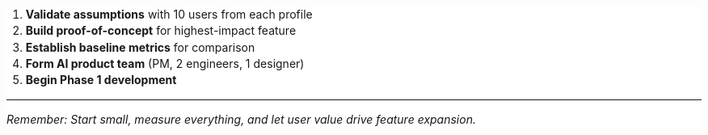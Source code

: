 1. **Validate assumptions** with 10 users from each profile
2. **Build proof-of-concept** for highest-impact feature
3. **Establish baseline metrics** for comparison
4. **Form AI product team** (PM, 2 engineers, 1 designer)
5. **Begin Phase 1 development**

---

*Remember: Start small, measure everything, and let user value drive feature expansion.*